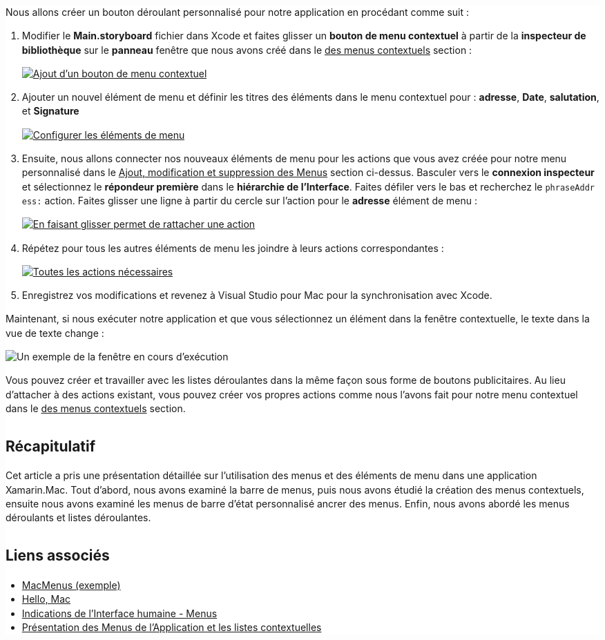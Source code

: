 Nous allons créer un bouton déroulant personnalisé pour notre application en procédant comme suit :

1. Modifier le **Main.storyboard** fichier dans Xcode et faites glisser un **bouton de menu contextuel** à partir de la **inspecteur de bibliothèque** sur le **panneau** fenêtre que nous avons créé dans le [des menus contextuels](#Contextual_Menus) section : 

    [![Ajout d’un bouton de menu contextuel](menu-images/popup01.png "Ajout d’un bouton de menu contextuel")](menu-images/popup01-large.png#lightbox)
2. Ajouter un nouvel élément de menu et définir les titres des éléments dans le menu contextuel pour : **adresse**, **Date**, **salutation**, et **Signature** 

    [![Configurer les éléments de menu](menu-images/popup02.png "configurant les éléments de menu")](menu-images/popup02-large.png#lightbox)
3. Ensuite, nous allons connecter nos nouveaux éléments de menu pour les actions que vous avez créée pour notre menu personnalisé dans le [Ajout, modification et suppression des Menus](#Adding,_Editing_and_Deleting_Menus) section ci-dessus. Basculer vers le **connexion inspecteur** et sélectionnez le **répondeur première** dans le **hiérarchie de l’Interface**. Faites défiler vers le bas et recherchez le `phraseAddress:` action. Faites glisser une ligne à partir du cercle sur l’action pour le **adresse** élément de menu : 

    [![En faisant glisser permet de rattacher une action](menu-images/popup03.png "en faisant glisser permet de rattacher une action")](menu-images/popup03-large.png#lightbox)
4. Répétez pour tous les autres éléments de menu les joindre à leurs actions correspondantes : 

    [![Toutes les actions nécessaires](menu-images/popup04.png "toutes les actions nécessaires")](menu-images/popup04-large.png#lightbox)
5. Enregistrez vos modifications et revenez à Visual Studio pour Mac pour la synchronisation avec Xcode.

Maintenant, si nous exécuter notre application et que vous sélectionnez un élément dans la fenêtre contextuelle, le texte dans la vue de texte change :

![Un exemple de la fenêtre en cours d’exécution](menu-images/popup05.png "un exemple de la fenêtre en cours d’exécution")

Vous pouvez créer et travailler avec les listes déroulantes dans la même façon sous forme de boutons publicitaires. Au lieu d’attacher à des actions existant, vous pouvez créer vos propres actions comme nous l’avons fait pour notre menu contextuel dans le [des menus contextuels](#Contextual_Menus) section.

## <a name="summary"></a>Récapitulatif

Cet article a pris une présentation détaillée sur l’utilisation des menus et des éléments de menu dans une application Xamarin.Mac. Tout d’abord, nous avons examiné la barre de menus, puis nous avons étudié la création des menus contextuels, ensuite nous avons examiné les menus de barre d’état personnalisé ancrer des menus. Enfin, nous avons abordé les menus déroulants et listes déroulantes.


## <a name="related-links"></a>Liens associés

- [MacMenus (exemple)](https://developer.xamarin.com/samples/mac/MacMenus/)
- [Hello, Mac](~/mac/get-started/hello-mac.md)
- [Indications de l’Interface humaine - Menus](https://developer.apple.com/macos/human-interface-guidelines/menus/menu-anatomy/)
- [Présentation des Menus de l’Application et les listes contextuelles](https://developer.apple.com/library/content/documentation/Cocoa/Conceptual/MenuList/MenuList.html)
